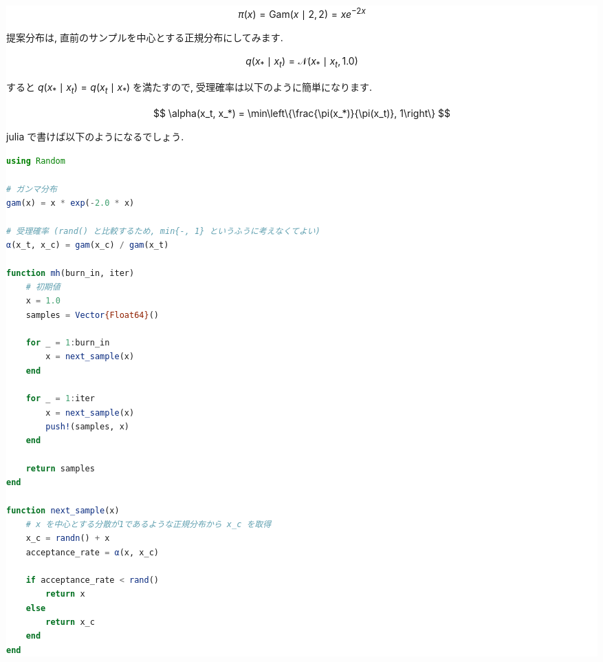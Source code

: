$$
\pi(x) = \mathrm{Gam}(x \mid 2, 2) = xe^{-2x}
$$

提案分布は, 直前のサンプルを中心とする正規分布にしてみます.

$$
q(x_* \mid x_t) = \mathcal{N}(x_* \mid x_t, 1.0)
$$

すると $q(x_* \mid x_t) = q(x_t \mid x_*)$ を満たすので, 受理確率は以下のように簡単になります.

$$
\alpha(x_t, x_*) = \min\left\{\frac{\pi(x_*)}{\pi(x_t)}, 1\right\}
$$

julia で書けば以下のようになるでしょう.

```julia
using Random

# ガンマ分布
gam(x) = x * exp(-2.0 * x)

# 受理確率 (rand() と比較するため, min{-, 1} というふうに考えなくてよい)
α(x_t, x_c) = gam(x_c) / gam(x_t)

function mh(burn_in, iter)
    # 初期値
    x = 1.0
    samples = Vector{Float64}()

    for _ = 1:burn_in
        x = next_sample(x)
    end

    for _ = 1:iter
        x = next_sample(x)
        push!(samples, x)
    end

    return samples
end

function next_sample(x)
    # x を中心とする分散が1であるような正規分布から x_c を取得
    x_c = randn() + x
    acceptance_rate = α(x, x_c)

    if acceptance_rate < rand()
        return x
    else
        return x_c
    end
end
```
